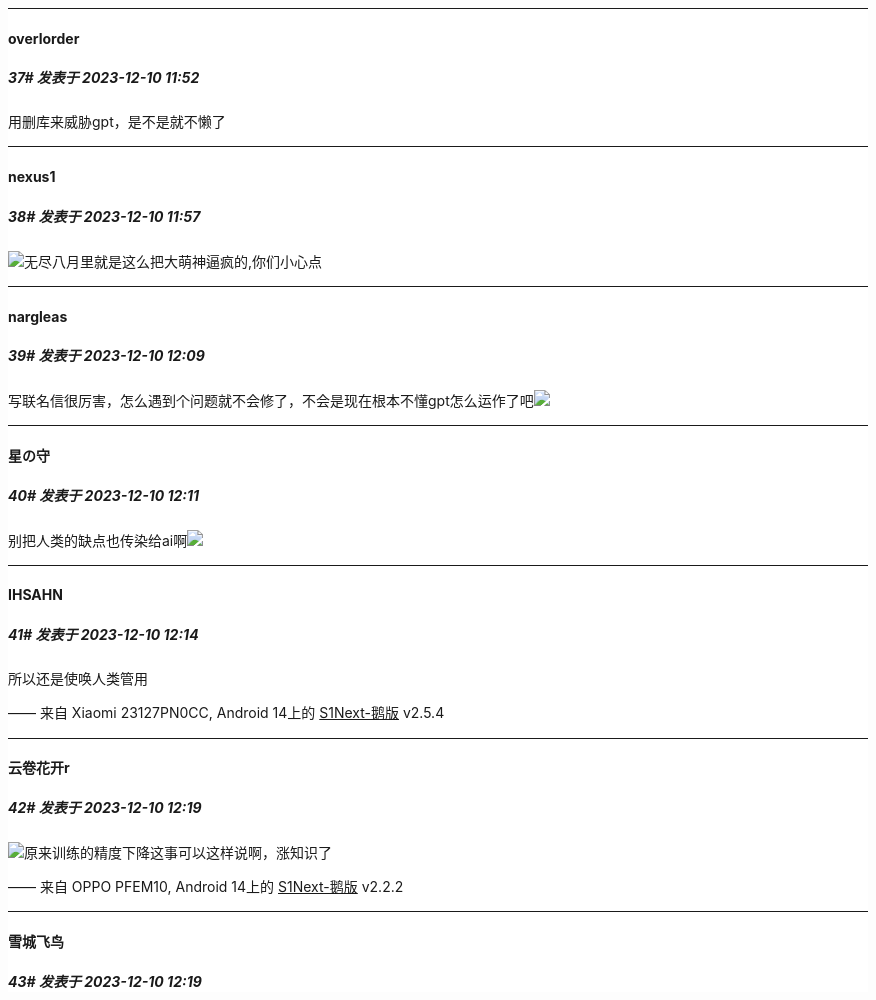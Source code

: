 *****

####  overlorder  
##### 37#       发表于 2023-12-10 11:52

用删库来威胁gpt，是不是就不懒了

*****

####  nexus1  
##### 38#       发表于 2023-12-10 11:57

<img src="https://static.saraba1st.com/image/smiley/face2017/053.png" referrerpolicy="no-referrer">无尽八月里就是这么把大萌神逼疯的,你们小心点

*****

####  nargleas  
##### 39#       发表于 2023-12-10 12:09

写联名信很厉害，怎么遇到个问题就不会修了，不会是现在根本不懂gpt怎么运作了吧<img src="https://static.saraba1st.com/image/smiley/face2017/044.png" referrerpolicy="no-referrer">

*****

####  星の守  
##### 40#       发表于 2023-12-10 12:11

别把人类的缺点也传染给ai啊<img src="https://static.saraba1st.com/image/smiley/face2017/100.png" referrerpolicy="no-referrer">

*****

####  IHSAHN  
##### 41#       发表于 2023-12-10 12:14

所以还是使唤人类管用

—— 来自 Xiaomi 23127PN0CC, Android 14上的 [S1Next-鹅版](https://github.com/ykrank/S1-Next/releases) v2.5.4

*****

####  云卷花开r  
##### 42#       发表于 2023-12-10 12:19

<img src="https://static.saraba1st.com/image/smiley/face2017/009.gif" referrerpolicy="no-referrer">原来训练的精度下降这事可以这样说啊，涨知识了

—— 来自 OPPO PFEM10, Android 14上的 [S1Next-鹅版](https://github.com/ykrank/S1-Next/releases) v2.2.2

*****

####  雪城飞鸟  
##### 43#       发表于 2023-12-10 12:19
